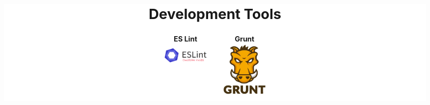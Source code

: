 
<div style="width: 100%;text-align: center;font-weight:bold; font-size: 3vw; ">Development Tools

<section style="width:100%;display: flex; justify-content: center;flex-direction: row;">
<h3 style="display:flex; margin-right: 2%; margin-left: 2%;positon: relative; font-size: 1.5vw;text-align: center; width:10%;flex-direction: column; height: 25%;">ES Lint<img src="./public/images/readMeImages/eslint.png" style="width:100%; height: 25%"/>
<h3 style="display:flex; margin-right: 2%;
margin-left: 2%; positon: relative; font-size: 1.5vw;text-align: center; width:10%;flex-direction: column; height: 25%;">Grunt<img src="./public/images/readMeImages/gruntimage.jpg" style="width:100%; height: 25%"/>
<h3 style="display:flex; margin-right: 2%;